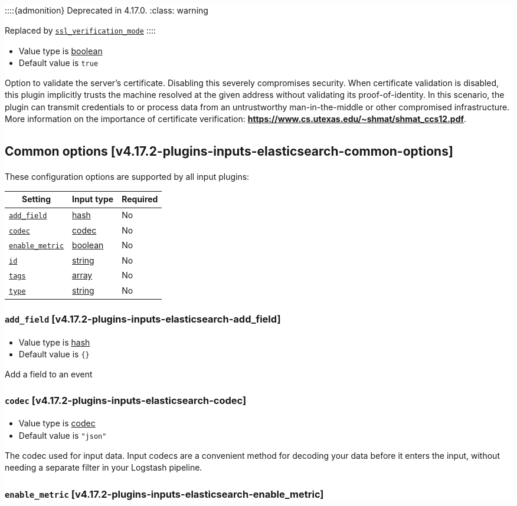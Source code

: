 ::::{admonition} Deprecated in 4.17.0.
:class: warning

Replaced by [`ssl_verification_mode`](v4-17-2-plugins-inputs-elasticsearch.md#v4.17.2-plugins-inputs-elasticsearch-ssl_verification_mode)
::::


* Value type is [boolean](logstash://reference/configuration-file-structure.md#boolean)
* Default value is `true`

Option to validate the server’s certificate. Disabling this severely compromises security. When certificate validation is disabled, this plugin implicitly trusts the machine resolved at the given address without validating its proof-of-identity. In this scenario, the plugin can transmit credentials to or process data from an untrustworthy man-in-the-middle or other compromised infrastructure. More information on the importance of certificate verification: **https://www.cs.utexas.edu/~shmat/shmat_ccs12.pdf**.



## Common options [v4.17.2-plugins-inputs-elasticsearch-common-options]

These configuration options are supported by all input plugins:

| Setting | Input type | Required |
| --- | --- | --- |
| [`add_field`](v4-17-2-plugins-inputs-elasticsearch.md#v4.17.2-plugins-inputs-elasticsearch-add_field) | [hash](logstash://reference/configuration-file-structure.md#hash) | No |
| [`codec`](v4-17-2-plugins-inputs-elasticsearch.md#v4.17.2-plugins-inputs-elasticsearch-codec) | [codec](logstash://reference/configuration-file-structure.md#codec) | No |
| [`enable_metric`](v4-17-2-plugins-inputs-elasticsearch.md#v4.17.2-plugins-inputs-elasticsearch-enable_metric) | [boolean](logstash://reference/configuration-file-structure.md#boolean) | No |
| [`id`](v4-17-2-plugins-inputs-elasticsearch.md#v4.17.2-plugins-inputs-elasticsearch-id) | [string](logstash://reference/configuration-file-structure.md#string) | No |
| [`tags`](v4-17-2-plugins-inputs-elasticsearch.md#v4.17.2-plugins-inputs-elasticsearch-tags) | [array](logstash://reference/configuration-file-structure.md#array) | No |
| [`type`](v4-17-2-plugins-inputs-elasticsearch.md#v4.17.2-plugins-inputs-elasticsearch-type) | [string](logstash://reference/configuration-file-structure.md#string) | No |

### `add_field` [v4.17.2-plugins-inputs-elasticsearch-add_field]

* Value type is [hash](logstash://reference/configuration-file-structure.md#hash)
* Default value is `{}`

Add a field to an event


### `codec` [v4.17.2-plugins-inputs-elasticsearch-codec]

* Value type is [codec](logstash://reference/configuration-file-structure.md#codec)
* Default value is `"json"`

The codec used for input data. Input codecs are a convenient method for decoding your data before it enters the input, without needing a separate filter in your Logstash pipeline.


### `enable_metric` [v4.17.2-plugins-inputs-elasticsearch-enable_metric]
